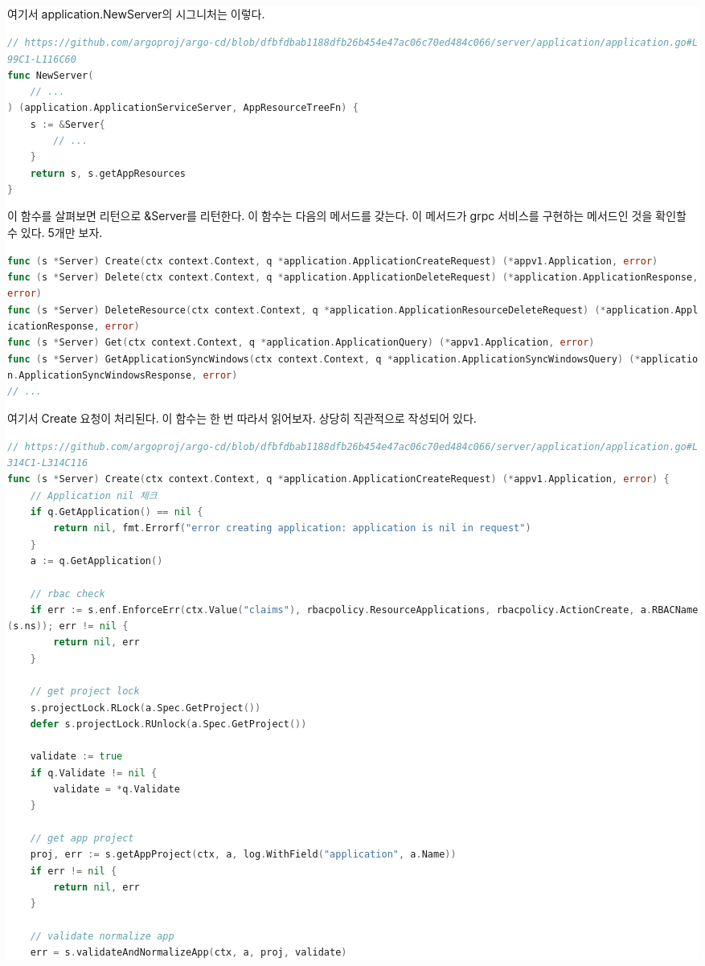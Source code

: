 여기서 application.NewServer의 시그니처는 이렇다.

```go
// https://github.com/argoproj/argo-cd/blob/dfbfdbab1188dfb26b454e47ac06c70ed484c066/server/application/application.go#L99C1-L116C60
func NewServer(
	// ...
) (application.ApplicationServiceServer, AppResourceTreeFn) {
	s := &Server{
		// ...
	}
	return s, s.getAppResources
}
```

이 함수를 살펴보면 리턴으로 &Server를 리턴한다. 이 함수는 다음의 메서드를 갖는다. 이 메서드가 grpc 서비스를 구현하는 메서드인 것을 확인할 수 있다. 5개만 보자.

```go
func (s *Server) Create(ctx context.Context, q *application.ApplicationCreateRequest) (*appv1.Application, error)
func (s *Server) Delete(ctx context.Context, q *application.ApplicationDeleteRequest) (*application.ApplicationResponse, error)
func (s *Server) DeleteResource(ctx context.Context, q *application.ApplicationResourceDeleteRequest) (*application.ApplicationResponse, error)
func (s *Server) Get(ctx context.Context, q *application.ApplicationQuery) (*appv1.Application, error)
func (s *Server) GetApplicationSyncWindows(ctx context.Context, q *application.ApplicationSyncWindowsQuery) (*application.ApplicationSyncWindowsResponse, error)
// ...
```

여기서 Create 요청이 처리된다. 이 함수는 한 번 따라서 읽어보자. 상당히 직관적으로 작성되어 있다.

```go
// https://github.com/argoproj/argo-cd/blob/dfbfdbab1188dfb26b454e47ac06c70ed484c066/server/application/application.go#L314C1-L314C116
func (s *Server) Create(ctx context.Context, q *application.ApplicationCreateRequest) (*appv1.Application, error) {
	// Application nil 체크
	if q.GetApplication() == nil {
		return nil, fmt.Errorf("error creating application: application is nil in request")
	}
	a := q.GetApplication()

	// rbac check
	if err := s.enf.EnforceErr(ctx.Value("claims"), rbacpolicy.ResourceApplications, rbacpolicy.ActionCreate, a.RBACName(s.ns)); err != nil {
		return nil, err
	}

	// get project lock
	s.projectLock.RLock(a.Spec.GetProject())
	defer s.projectLock.RUnlock(a.Spec.GetProject())

	validate := true
	if q.Validate != nil {
		validate = *q.Validate
	}

	// get app project
	proj, err := s.getAppProject(ctx, a, log.WithField("application", a.Name))
	if err != nil {
		return nil, err
	}

	// validate normalize app
	err = s.validateAndNormalizeApp(ctx, a, proj, validate)
```